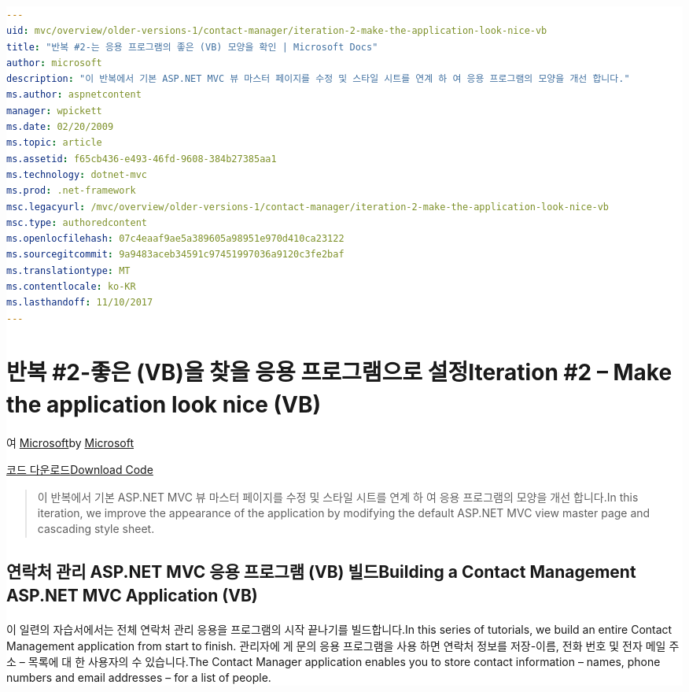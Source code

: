 ```yaml
---
uid: mvc/overview/older-versions-1/contact-manager/iteration-2-make-the-application-look-nice-vb
title: "반복 #2-는 응용 프로그램의 좋은 (VB) 모양을 확인 | Microsoft Docs"
author: microsoft
description: "이 반복에서 기본 ASP.NET MVC 뷰 마스터 페이지를 수정 및 스타일 시트를 연계 하 여 응용 프로그램의 모양을 개선 합니다."
ms.author: aspnetcontent
manager: wpickett
ms.date: 02/20/2009
ms.topic: article
ms.assetid: f65cb436-e493-46fd-9608-384b27385aa1
ms.technology: dotnet-mvc
ms.prod: .net-framework
msc.legacyurl: /mvc/overview/older-versions-1/contact-manager/iteration-2-make-the-application-look-nice-vb
msc.type: authoredcontent
ms.openlocfilehash: 07c4eaaf9ae5a389605a98951e970d410ca23122
ms.sourcegitcommit: 9a9483aceb34591c97451997036a9120c3fe2baf
ms.translationtype: MT
ms.contentlocale: ko-KR
ms.lasthandoff: 11/10/2017
---
```

<a name="iteration-2--make-the-application-look-nice-vb"></a><span data-ttu-id="df4eb-103">반복 #2-좋은 (VB)을 찾을 응용 프로그램으로 설정</span><span class="sxs-lookup"><span data-stu-id="df4eb-103">Iteration #2 – Make the application look nice (VB)</span></span>
====================
<span data-ttu-id="df4eb-104">여 [Microsoft](https://github.com/microsoft)</span><span class="sxs-lookup"><span data-stu-id="df4eb-104">by [Microsoft](https://github.com/microsoft)</span></span>

[<span data-ttu-id="df4eb-105">코드 다운로드</span><span class="sxs-lookup"><span data-stu-id="df4eb-105">Download Code</span></span>](iteration-2-make-the-application-look-nice-vb/_static/contactmanager_2_vb1.zip)

> <span data-ttu-id="df4eb-106">이 반복에서 기본 ASP.NET MVC 뷰 마스터 페이지를 수정 및 스타일 시트를 연계 하 여 응용 프로그램의 모양을 개선 합니다.</span><span class="sxs-lookup"><span data-stu-id="df4eb-106">In this iteration, we improve the appearance of the application by modifying the default ASP.NET MVC view master page and cascading style sheet.</span></span>


## <a name="building-a-contact-management-aspnet-mvc-application-vb"></a><span data-ttu-id="df4eb-107">연락처 관리 ASP.NET MVC 응용 프로그램 (VB) 빌드</span><span class="sxs-lookup"><span data-stu-id="df4eb-107">Building a Contact Management ASP.NET MVC Application (VB)</span></span>
  

<span data-ttu-id="df4eb-108">이 일련의 자습서에서는 전체 연락처 관리 응용을 프로그램의 시작 끝나기를 빌드합니다.</span><span class="sxs-lookup"><span data-stu-id="df4eb-108">In this series of tutorials, we build an entire Contact Management application from start to finish.</span></span> <span data-ttu-id="df4eb-109">관리자에 게 문의 응용 프로그램을 사용 하면 연락처 정보를 저장-이름, 전화 번호 및 전자 메일 주소 – 목록에 대 한 사용자의 수 있습니다.</span><span class="sxs-lookup"><span data-stu-id="df4eb-109">The Contact Manager application enables you to store contact information – names, phone numbers and email addresses – for a list of people.</span></span>
